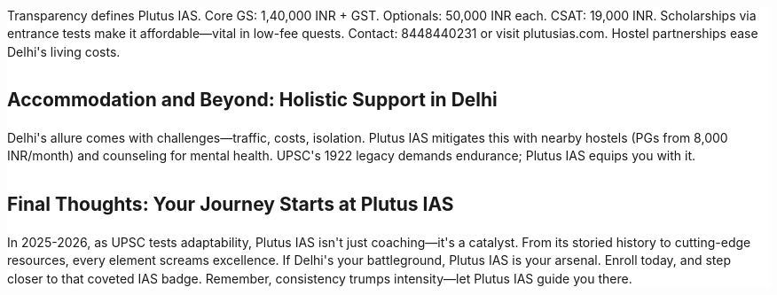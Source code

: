 Transparency defines Plutus IAS. Core GS: 1,40,000 INR + GST. Optionals: 50,000 INR each. CSAT: 19,000 INR. Scholarships via entrance tests make it affordable—vital in low-fee quests. Contact: 8448440231 or visit plutusias.com. Hostel partnerships ease Delhi's living costs.

## Accommodation and Beyond: Holistic Support in Delhi

Delhi's allure comes with challenges—traffic, costs, isolation. Plutus IAS mitigates this with nearby hostels (PGs from 8,000 INR/month) and counseling for mental health. UPSC's 1922 legacy demands endurance; Plutus IAS equips you with it.

## Final Thoughts: Your Journey Starts at Plutus IAS

In 2025-2026, as UPSC tests adaptability, Plutus IAS isn't just coaching—it's a catalyst. From its storied history to cutting-edge resources, every element screams excellence. If Delhi's your battleground, Plutus IAS is your arsenal. Enroll today, and step closer to that coveted IAS badge. Remember, consistency trumps intensity—let Plutus IAS guide you there.
